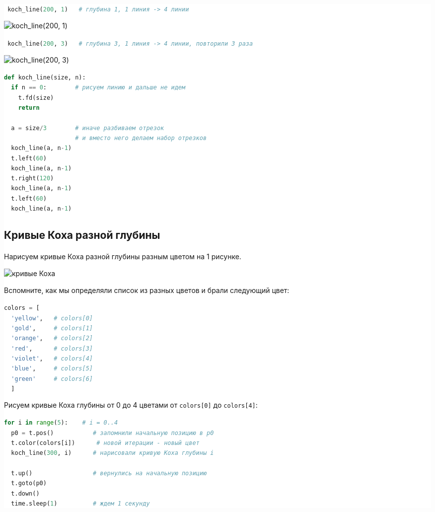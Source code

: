 ```python
 koch_line(200, 1)   # глубина 1, 1 линия -> 4 линии
```
![koch_line(200, 1)](https://stepik.org/media/attachments/lesson/479604/e12_2_1.png)

```python
 koch_line(200, 3)   # глубина 3, 1 линия -> 4 линии, повторили 3 раза
```
![koch_line(200, 3)](https://stepik.org/media/attachments/lesson/479604/e12_2_3.png)

```python
def koch_line(size, n):
  if n == 0:        # рисуем линию и дальше не идем
    t.fd(size)
    return
    
  a = size/3        # иначе разбиваем отрезок 
                    # и вместо него делаем набор отрезков  
  koch_line(a, n-1)
  t.left(60)
  koch_line(a, n-1)
  t.right(120)
  koch_line(a, n-1)
  t.left(60)
  koch_line(a, n-1)
```

## Кривые Коха разной глубины

Нарисуем кривые Коха разной глубины разным цветом на 1 рисунке.

![кривые Коха](https://stepik.org/media/attachments/lesson/479604/e12_2_all.png)

Вспомните, как мы определяли список из разных цветов и брали следующий цвет:
```python
colors = [
  'yellow',   # colors[0]
  'gold',     # colors[1]
  'orange',   # colors[2]
  'red',      # colors[3]
  'violet',   # colors[4]
  'blue',     # colors[5]
  'green'     # colors[6]
  ]
```

Рисуем кривые Коха глубины от 0 до 4 цветами от `colors[0]` до `colors[4]`:
```python
for i in range(5):    # i = 0..4
  p0 = t.pos()           # запомнили начальную позицию в p0
  t.color(colors[i])      # новой итерации - новый цвет
  koch_line(300, i)      # нарисовали кривую Коха глубины i
  
  t.up()                 # вернулись на начальную позицию
  t.goto(p0)
  t.down()
  time.sleep(1)          # ждем 1 секунду
```
